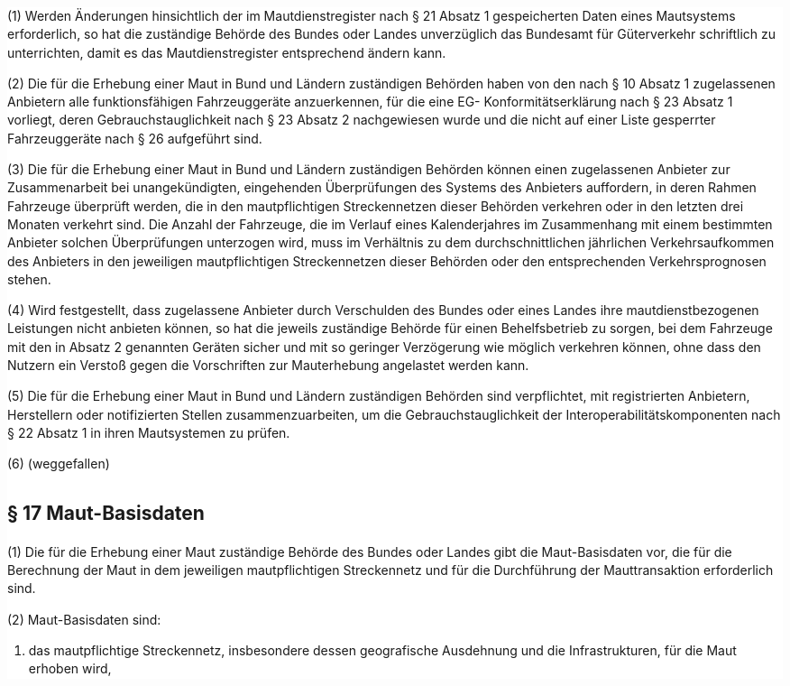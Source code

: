(1) Werden Änderungen hinsichtlich der im Mautdienstregister nach § 21
Absatz 1 gespeicherten Daten eines Mautsystems erforderlich, so hat
die zuständige Behörde des Bundes oder Landes unverzüglich das
Bundesamt für Güterverkehr schriftlich zu unterrichten, damit es das
Mautdienstregister entsprechend ändern kann.

(2) Die für die Erhebung einer Maut in Bund und Ländern zuständigen
Behörden haben von den nach § 10 Absatz 1 zugelassenen Anbietern alle
funktionsfähigen Fahrzeuggeräte anzuerkennen, für die eine EG-
Konformitätserklärung nach § 23 Absatz 1 vorliegt, deren
Gebrauchstauglichkeit nach § 23 Absatz 2 nachgewiesen wurde und die
nicht auf einer Liste gesperrter Fahrzeuggeräte nach § 26 aufgeführt
sind.

(3) Die für die Erhebung einer Maut in Bund und Ländern zuständigen
Behörden können einen zugelassenen Anbieter zur Zusammenarbeit bei
unangekündigten, eingehenden Überprüfungen des Systems des Anbieters
auffordern, in deren Rahmen Fahrzeuge überprüft werden, die in den
mautpflichtigen Streckennetzen dieser Behörden verkehren oder in den
letzten drei Monaten verkehrt sind. Die Anzahl der Fahrzeuge, die im
Verlauf eines Kalenderjahres im Zusammenhang mit einem bestimmten
Anbieter solchen Überprüfungen unterzogen wird, muss im Verhältnis zu
dem durchschnittlichen jährlichen Verkehrsaufkommen des Anbieters in
den jeweiligen mautpflichtigen Streckennetzen dieser Behörden oder den
entsprechenden Verkehrsprognosen stehen.

(4) Wird festgestellt, dass zugelassene Anbieter durch Verschulden des
Bundes oder eines Landes ihre mautdienstbezogenen Leistungen nicht
anbieten können, so hat die jeweils zuständige Behörde für einen
Behelfsbetrieb zu sorgen, bei dem Fahrzeuge mit den in Absatz 2
genannten Geräten sicher und mit so geringer Verzögerung wie möglich
verkehren können, ohne dass den Nutzern ein Verstoß gegen die
Vorschriften zur Mauterhebung angelastet werden kann.

(5) Die für die Erhebung einer Maut in Bund und Ländern zuständigen
Behörden sind verpflichtet, mit registrierten Anbietern, Herstellern
oder notifizierten Stellen zusammenzuarbeiten, um die
Gebrauchstauglichkeit der Interoperabilitätskomponenten nach § 22
Absatz 1 in ihren Mautsystemen zu prüfen.

(6) (weggefallen)


## § 17 Maut-Basisdaten

(1) Die für die Erhebung einer Maut zuständige Behörde des Bundes oder
Landes gibt die Maut-Basisdaten vor, die für die Berechnung der Maut
in dem jeweiligen mautpflichtigen Streckennetz und für die
Durchführung der Mauttransaktion erforderlich sind.

(2) Maut-Basisdaten sind:

1.  das mautpflichtige Streckennetz, insbesondere dessen geografische
    Ausdehnung und die Infrastrukturen, für die Maut erhoben wird,
